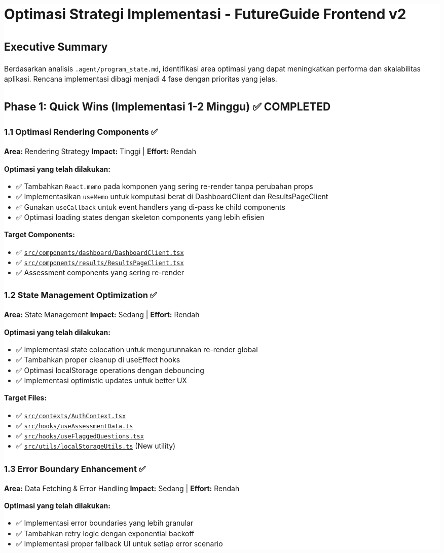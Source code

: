 # Optimasi Strategi Implementasi - FutureGuide Frontend v2

## Executive Summary

Berdasarkan analisis `.agent/program_state.md`, identifikasi area optimasi yang dapat meningkatkan performa dan skalabilitas aplikasi. Rencana implementasi dibagi menjadi 4 fase dengan prioritas yang jelas.

## Phase 1: Quick Wins (Implementasi 1-2 Minggu) ✅ **COMPLETED**

### 1.1 Optimasi Rendering Components ✅
**Area:** Rendering Strategy
**Impact:** Tinggi | **Effort:** Rendah

**Optimasi yang telah dilakukan:**
- ✅ Tambahkan `React.memo` pada komponen yang sering re-render tanpa perubahan props
- ✅ Implementasikan `useMemo` untuk komputasi berat di DashboardClient dan ResultsPageClient
- ✅ Gunakan `useCallback` untuk event handlers yang di-pass ke child components
- ✅ Optimasi loading states dengan skeleton components yang lebih efisien

**Target Components:**
- ✅ [`src/components/dashboard/DashboardClient.tsx`](src/components/dashboard/DashboardClient.tsx:147)
- ✅ [`src/components/results/ResultsPageClient.tsx`](src/components/results/ResultsPageClient.tsx:22)
- ✅ Assessment components yang sering re-render

### 1.2 State Management Optimization ✅
**Area:** State Management
**Impact:** Sedang | **Effort:** Rendah

**Optimasi yang telah dilakukan:**
- ✅ Implementasi state colocation untuk mengurunnakan re-render global
- ✅ Tambahkan proper cleanup di useEffect hooks
- ✅ Optimasi localStorage operations dengan debouncing
- ✅ Implementasi optimistic updates untuk better UX

**Target Files:**
- ✅ [`src/contexts/AuthContext.tsx`](src/contexts/AuthContext.tsx:1)
- ✅ [`src/hooks/useAssessmentData.ts`](src/hooks/useAssessmentData.ts:1)
- ✅ [`src/hooks/useFlaggedQuestions.tsx`](src/hooks/useFlaggedQuestions.tsx:1)
- ✅ [`src/utils/localStorageUtils.ts`](src/utils/localStorageUtils.ts:1) (New utility)

### 1.3 Error Boundary Enhancement ✅
**Area:** Data Fetching & Error Handling
**Impact:** Sedang | **Effort:** Rendah

**Optimasi yang telah dilakukan:**
- ✅ Implementasi error boundaries yang lebih granular
- ✅ Tambahkan retry logic dengan exponential backoff
- ✅ Implementasi proper fallback UI untuk setiap error scenario
